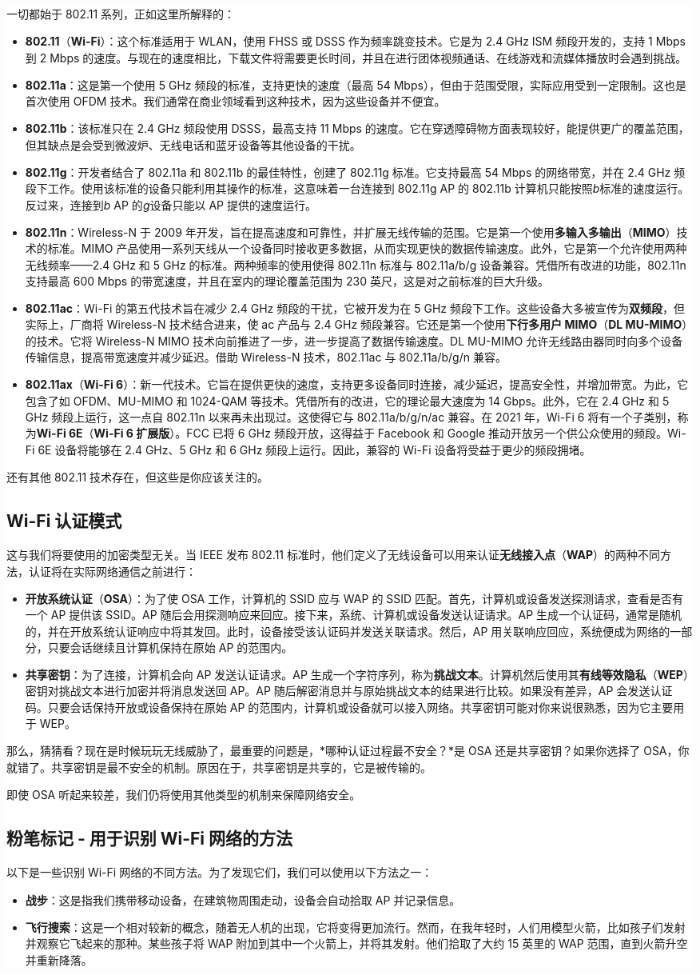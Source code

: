 一切都始于 802.11 系列，正如这里所解释的：

+   **802.11**（**Wi-Fi**）：这个标准适用于 WLAN，使用 FHSS 或 DSSS 作为频率跳变技术。它是为 2.4 GHz ISM 频段开发的，支持 1 Mbps 到 2 Mbps 的速度。与现在的速度相比，下载文件将需要更长时间，并且在进行团体视频通话、在线游戏和流媒体播放时会遇到挑战。

+   **802.11a**：这是第一个使用 5 GHz 频段的标准，支持更快的速度（最高 54 Mbps），但由于范围受限，实际应用受到一定限制。这也是首次使用 OFDM 技术。我们通常在商业领域看到这种技术，因为这些设备并不便宜。

+   **802.11b**：该标准只在 2.4 GHz 频段使用 DSSS，最高支持 11 Mbps 的速度。它在穿透障碍物方面表现较好，能提供更广的覆盖范围，但其缺点是会受到微波炉、无线电话和蓝牙设备等其他设备的干扰。

+   **802.11g**：开发者结合了 802.11a 和 802.11b 的最佳特性，创建了 802.11g 标准。它支持最高 54 Mbps 的网络带宽，并在 2.4 GHz 频段下工作。使用该标准的设备只能利用其操作的标准，这意味着一台连接到 802.11g AP 的 802.11b 计算机只能按照*b*标准的速度运行。反过来，连接到*b* AP 的*g*设备只能以 AP 提供的速度运行。

+   **802.11n**：Wireless-N 于 2009 年开发，旨在提高速度和可靠性，并扩展无线传输的范围。它是第一个使用**多输入多输出**（**MIMO**）技术的标准。MIMO 产品使用一系列天线从一个设备同时接收更多数据，从而实现更快的数据传输速度。此外，它是第一个允许使用两种无线频率——2.4 GHz 和 5 GHz 的标准。两种频率的使用使得 802.11n 标准与 802.11a/b/g 设备兼容。凭借所有改进的功能，802.11n 支持最高 600 Mbps 的带宽速度，并且在室内的理论覆盖范围为 230 英尺，这是对之前标准的巨大升级。

+   **802.11ac**：Wi-Fi 的第五代技术旨在减少 2.4 GHz 频段的干扰，它被开发为在 5 GHz 频段下工作。这些设备大多被宣传为**双频段**，但实际上，厂商将 Wireless-N 技术结合进来，使 ac 产品与 2.4 GHz 频段兼容。它还是第一个使用**下行多用户 MIMO**（**DL MU-MIMO**）的技术。它将 Wireless-N MIMO 技术向前推进了一步，进一步提高了数据传输速度。DL MU-MIMO 允许无线路由器同时向多个设备传输信息，提高带宽速度并减少延迟。借助 Wireless-N 技术，802.11ac 与 802.11a/b/g/n 兼容。

+   **802.11ax**（**Wi-Fi 6**）：新一代技术。它旨在提供更快的速度，支持更多设备同时连接，减少延迟，提高安全性，并增加带宽。为此，它包含了如 OFDM、MU-MIMO 和 1024-QAM 等技术。凭借所有的改进，它的理论最大速度为 14 Gbps。此外，它在 2.4 GHz 和 5 GHz 频段上运行，这一点自 802.11n 以来再未出现过。这使得它与 802.11a/b/g/n/ac 兼容。在 2021 年，Wi-Fi 6 将有一个子类别，称为**Wi-Fi 6E**（**Wi-Fi 6 扩展版**）。FCC 已将 6 GHz 频段开放，这得益于 Facebook 和 Google 推动开放另一个供公众使用的频段。Wi-Fi 6E 设备将能够在 2.4 GHz、5 GHz 和 6 GHz 频段上运行。因此，兼容的 Wi-Fi 设备将受益于更少的频段拥堵。

还有其他 802.11 技术存在，但这些是你应该关注的。

## Wi-Fi 认证模式

这与我们将要使用的加密类型无关。当 IEEE 发布 802.11 标准时，他们定义了无线设备可以用来认证**无线接入点**（**WAP**）的两种不同方法，认证将在实际网络通信之前进行：

+   **开放系统认证**（**OSA**）：为了使 OSA 工作，计算机的 SSID 应与 WAP 的 SSID 匹配。首先，计算机或设备发送探测请求，查看是否有一个 AP 提供该 SSID。AP 随后会用探测响应来回应。接下来，系统、计算机或设备发送认证请求。AP 生成一个认证码，通常是随机的，并在开放系统认证响应中将其发回。此时，设备接受该认证码并发送关联请求。然后，AP 用关联响应回应，系统便成为网络的一部分，只要会话继续且计算机保持在原始 AP 的范围内。

+   **共享密钥**：为了连接，计算机会向 AP 发送认证请求。AP 生成一个字符序列，称为**挑战文本**。计算机然后使用其**有线等效隐私**（**WEP**）密钥对挑战文本进行加密并将消息发送回 AP。AP 随后解密消息并与原始挑战文本的结果进行比较。如果没有差异，AP 会发送认证码。只要会话保持开放或设备保持在原始 AP 的范围内，计算机或设备就可以接入网络。共享密钥可能对你来说很熟悉，因为它主要用于 WEP。

那么，猜猜看？现在是时候玩玩无线威胁了，最重要的问题是，*哪种认证过程最不安全？*是 OSA 还是共享密钥？如果你选择了 OSA，你就错了。共享密钥是最不安全的机制。原因在于，共享密钥是共享的，它是被传输的。

即使 OSA 听起来较差，我们仍将使用其他类型的机制来保障网络安全。

## 粉笔标记 - 用于识别 Wi-Fi 网络的方法

以下是一些识别 Wi-Fi 网络的不同方法。为了发现它们，我们可以使用以下方法之一：

+   **战步**：这是指我们携带移动设备，在建筑物周围走动，设备会自动拾取 AP 并记录信息。

+   **飞行搜索**：这是一个相对较新的概念，随着无人机的出现，它将变得更加流行。然而，在我年轻时，人们用模型火箭，比如孩子们发射并观察它飞起来的那种。某些孩子将 WAP 附加到其中一个火箭上，并将其发射。他们拾取了大约 15 英里的 WAP 范围，直到火箭升空并重新降落。
